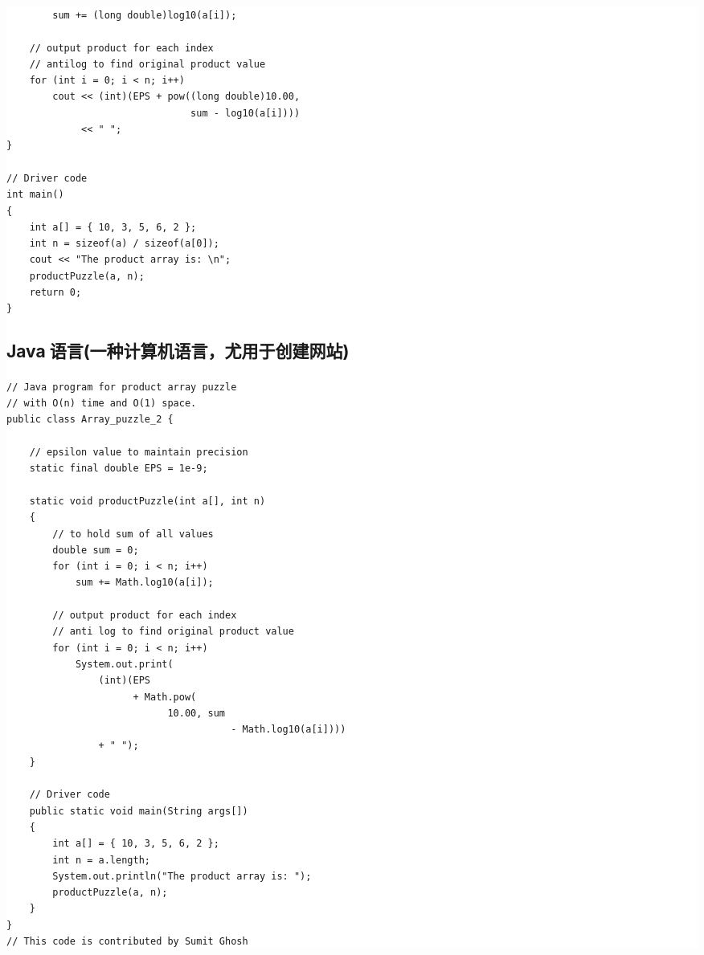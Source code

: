 ```
        sum += (long double)log10(a[i]);

    // output product for each index
    // antilog to find original product value
    for (int i = 0; i < n; i++)
        cout << (int)(EPS + pow((long double)10.00,
                                sum - log10(a[i])))
             << " ";
}

// Driver code
int main()
{
    int a[] = { 10, 3, 5, 6, 2 };
    int n = sizeof(a) / sizeof(a[0]);
    cout << "The product array is: \n";
    productPuzzle(a, n);
    return 0;
}
```

## Java 语言(一种计算机语言，尤用于创建网站)

```
// Java program for product array puzzle
// with O(n) time and O(1) space.
public class Array_puzzle_2 {

    // epsilon value to maintain precision
    static final double EPS = 1e-9;

    static void productPuzzle(int a[], int n)
    {
        // to hold sum of all values
        double sum = 0;
        for (int i = 0; i < n; i++)
            sum += Math.log10(a[i]);

        // output product for each index
        // anti log to find original product value
        for (int i = 0; i < n; i++)
            System.out.print(
                (int)(EPS
                      + Math.pow(
                            10.00, sum
                                       - Math.log10(a[i])))
                + " ");
    }

    // Driver code
    public static void main(String args[])
    {
        int a[] = { 10, 3, 5, 6, 2 };
        int n = a.length;
        System.out.println("The product array is: ");
        productPuzzle(a, n);
    }
}
// This code is contributed by Sumit Ghosh
```
